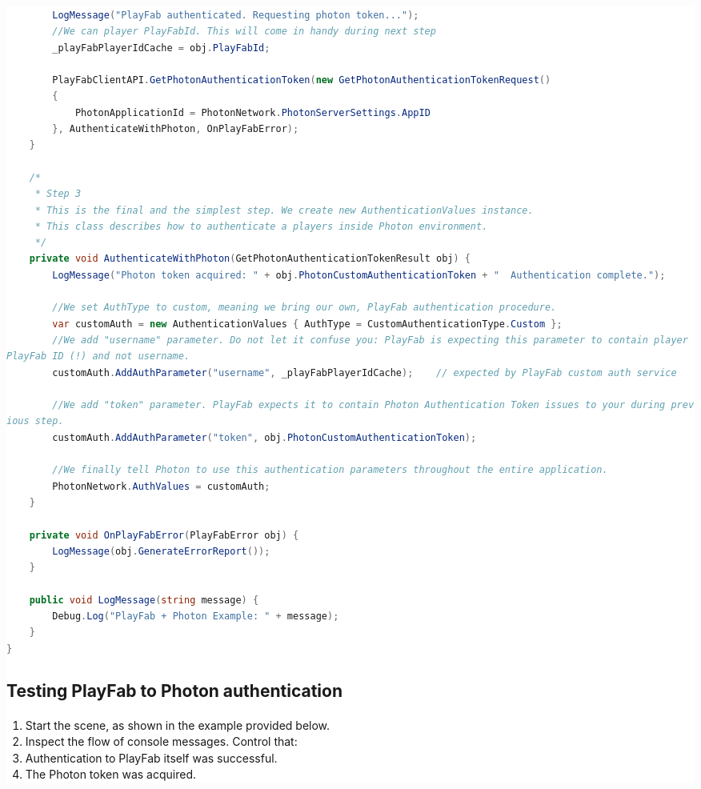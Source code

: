 ```csharp
        LogMessage("PlayFab authenticated. Requesting photon token...");
        //We can player PlayFabId. This will come in handy during next step
        _playFabPlayerIdCache = obj.PlayFabId;

        PlayFabClientAPI.GetPhotonAuthenticationToken(new GetPhotonAuthenticationTokenRequest()
        {
            PhotonApplicationId = PhotonNetwork.PhotonServerSettings.AppID
        }, AuthenticateWithPhoton, OnPlayFabError);
    }

    /*
     * Step 3
     * This is the final and the simplest step. We create new AuthenticationValues instance.
     * This class describes how to authenticate a players inside Photon environment.
     */
    private void AuthenticateWithPhoton(GetPhotonAuthenticationTokenResult obj) {
        LogMessage("Photon token acquired: " + obj.PhotonCustomAuthenticationToken + "  Authentication complete.");

        //We set AuthType to custom, meaning we bring our own, PlayFab authentication procedure.
        var customAuth = new AuthenticationValues { AuthType = CustomAuthenticationType.Custom };
        //We add "username" parameter. Do not let it confuse you: PlayFab is expecting this parameter to contain player PlayFab ID (!) and not username.
        customAuth.AddAuthParameter("username", _playFabPlayerIdCache);    // expected by PlayFab custom auth service

        //We add "token" parameter. PlayFab expects it to contain Photon Authentication Token issues to your during previous step.
        customAuth.AddAuthParameter("token", obj.PhotonCustomAuthenticationToken);

        //We finally tell Photon to use this authentication parameters throughout the entire application.
        PhotonNetwork.AuthValues = customAuth;
    }

    private void OnPlayFabError(PlayFabError obj) {
        LogMessage(obj.GenerateErrorReport());
    }

    public void LogMessage(string message) {
        Debug.Log("PlayFab + Photon Example: " + message);
    }
}
```

## Testing PlayFab to Photon authentication

1. Start the scene, as shown in the example provided below.
2. Inspect the flow of console messages.
Control that:
3. Authentication to PlayFab itself was successful.
4. The Photon token was acquired.
